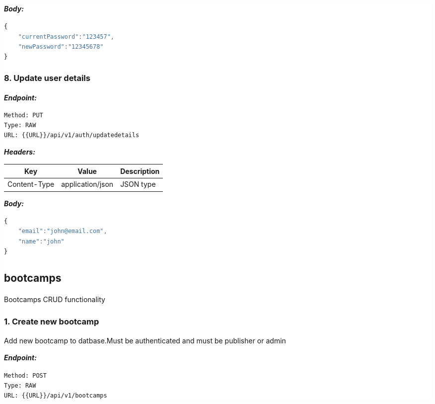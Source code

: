 

***Body:***

```js        
{
    "currentPassword":"123457",
    "newPassword":"12345678"
}
```



### 8. Update user details



***Endpoint:***

```bash
Method: PUT
Type: RAW
URL: {{URL}}/api/v1/auth/updatedetails
```


***Headers:***

| Key | Value | Description |
| --- | ------|-------------|
| Content-Type | application/json | JSON type |



***Body:***

```js        
{
    "email":"john@email.com",
    "name":"john"
}
```



## bootcamps
Bootcamps CRUD functionality



### 1. Create new bootcamp


Add new bootcamp to datbase.Must be authenticated and must be publisher or admin


***Endpoint:***

```bash
Method: POST
Type: RAW
URL: {{URL}}/api/v1/bootcamps
```
